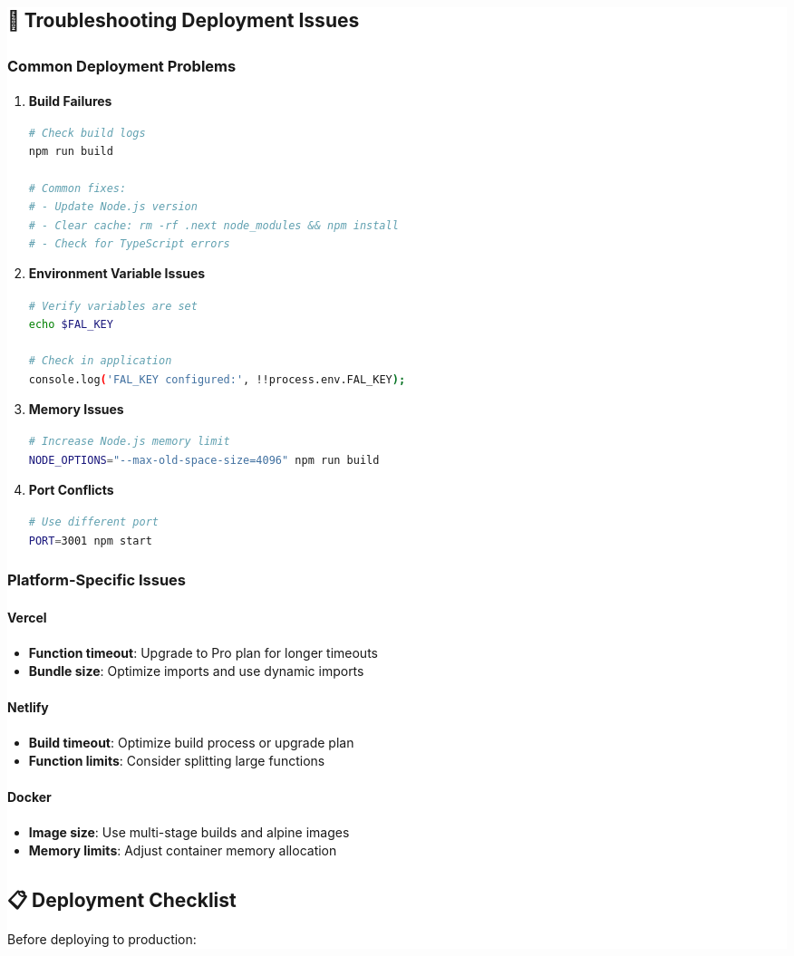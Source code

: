 ## 🚨 Troubleshooting Deployment Issues

### Common Deployment Problems

1. **Build Failures**
   ```bash
   # Check build logs
   npm run build
   
   # Common fixes:
   # - Update Node.js version
   # - Clear cache: rm -rf .next node_modules && npm install
   # - Check for TypeScript errors
   ```

2. **Environment Variable Issues**
   ```bash
   # Verify variables are set
   echo $FAL_KEY
   
   # Check in application
   console.log('FAL_KEY configured:', !!process.env.FAL_KEY);
   ```

3. **Memory Issues**
   ```bash
   # Increase Node.js memory limit
   NODE_OPTIONS="--max-old-space-size=4096" npm run build
   ```

4. **Port Conflicts**
   ```bash
   # Use different port
   PORT=3001 npm start
   ```

### Platform-Specific Issues

#### Vercel
- **Function timeout**: Upgrade to Pro plan for longer timeouts
- **Bundle size**: Optimize imports and use dynamic imports

#### Netlify
- **Build timeout**: Optimize build process or upgrade plan
- **Function limits**: Consider splitting large functions

#### Docker
- **Image size**: Use multi-stage builds and alpine images
- **Memory limits**: Adjust container memory allocation

## 📋 Deployment Checklist

Before deploying to production:
